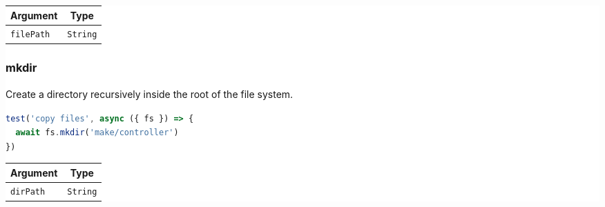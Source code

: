 | Argument | Type |
|---------|---------|
| `filePath` | `String` |

### mkdir
Create a directory recursively inside the root of the file system.

```ts
test('copy files', async ({ fs }) => {
  await fs.mkdir('make/controller')
})
```

| Argument | Type |
|---------|---------|
| `dirPath` | `String` |
